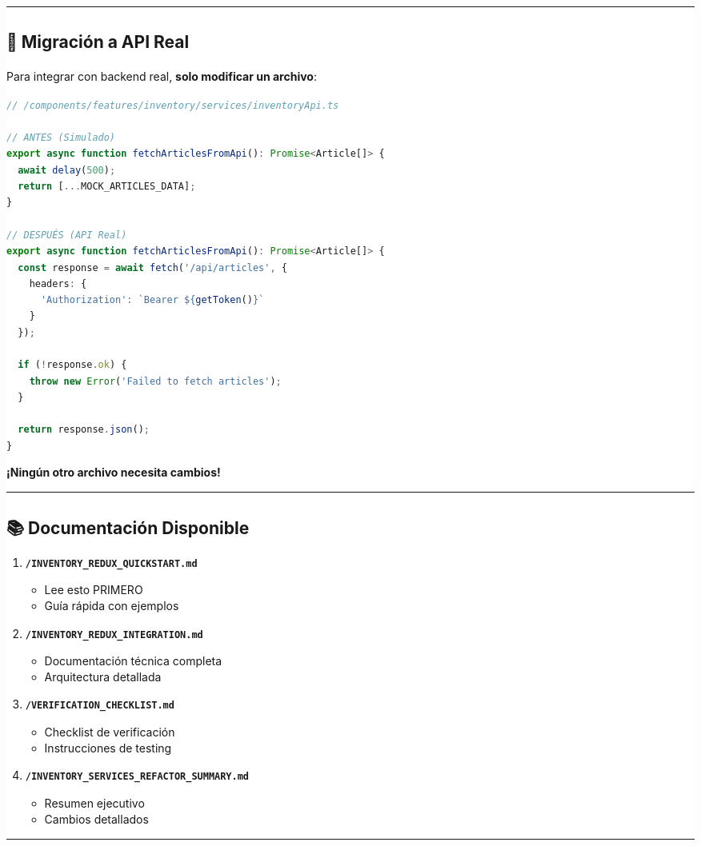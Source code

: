 ```typescript
```

---

## 🚀 Migración a API Real

Para integrar con backend real, **solo modificar un archivo**:

```typescript
// /components/features/inventory/services/inventoryApi.ts

// ANTES (Simulado)
export async function fetchArticlesFromApi(): Promise<Article[]> {
  await delay(500);
  return [...MOCK_ARTICLES_DATA];
}

// DESPUÉS (API Real)
export async function fetchArticlesFromApi(): Promise<Article[]> {
  const response = await fetch('/api/articles', {
    headers: {
      'Authorization': `Bearer ${getToken()}`
    }
  });
  
  if (!response.ok) {
    throw new Error('Failed to fetch articles');
  }
  
  return response.json();
}
```

**¡Ningún otro archivo necesita cambios!**

---

## 📚 Documentación Disponible

1. **`/INVENTORY_REDUX_QUICKSTART.md`**
   - Lee esto PRIMERO
   - Guía rápida con ejemplos

2. **`/INVENTORY_REDUX_INTEGRATION.md`**
   - Documentación técnica completa
   - Arquitectura detallada

3. **`/VERIFICATION_CHECKLIST.md`**
   - Checklist de verificación
   - Instrucciones de testing

4. **`/INVENTORY_SERVICES_REFACTOR_SUMMARY.md`**
   - Resumen ejecutivo
   - Cambios detallados

---